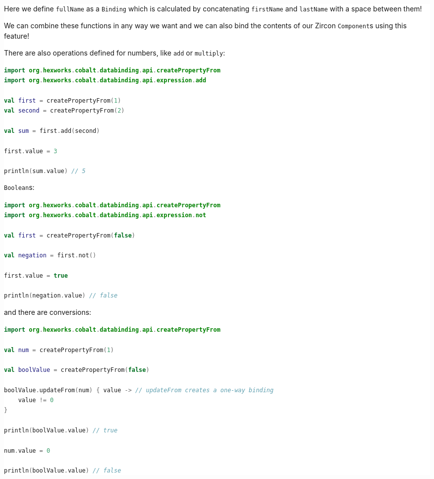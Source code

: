 Here we define `fullName` as a `Binding` which is calculated by concatenating `firstName` and `lastName`
with a space between them!

We can combine these functions in any way we want and we can also bind the contents of our Zircon `Component`s
using this feature!

There are also operations defined for numbers, like `add` or `multiply`:

```kotlin
import org.hexworks.cobalt.databinding.api.createPropertyFrom
import org.hexworks.cobalt.databinding.api.expression.add

val first = createPropertyFrom(1)
val second = createPropertyFrom(2)

val sum = first.add(second)

first.value = 3

println(sum.value) // 5
```

`Boolean`s:

```kotlin
import org.hexworks.cobalt.databinding.api.createPropertyFrom
import org.hexworks.cobalt.databinding.api.expression.not

val first = createPropertyFrom(false)

val negation = first.not()

first.value = true

println(negation.value) // false
```

and there are conversions:

```kotlin
import org.hexworks.cobalt.databinding.api.createPropertyFrom

val num = createPropertyFrom(1)

val boolValue = createPropertyFrom(false)

boolValue.updateFrom(num) { value -> // updateFrom creates a one-way binding
    value != 0
}

println(boolValue.value) // true

num.value = 0

println(boolValue.value) // false
```

